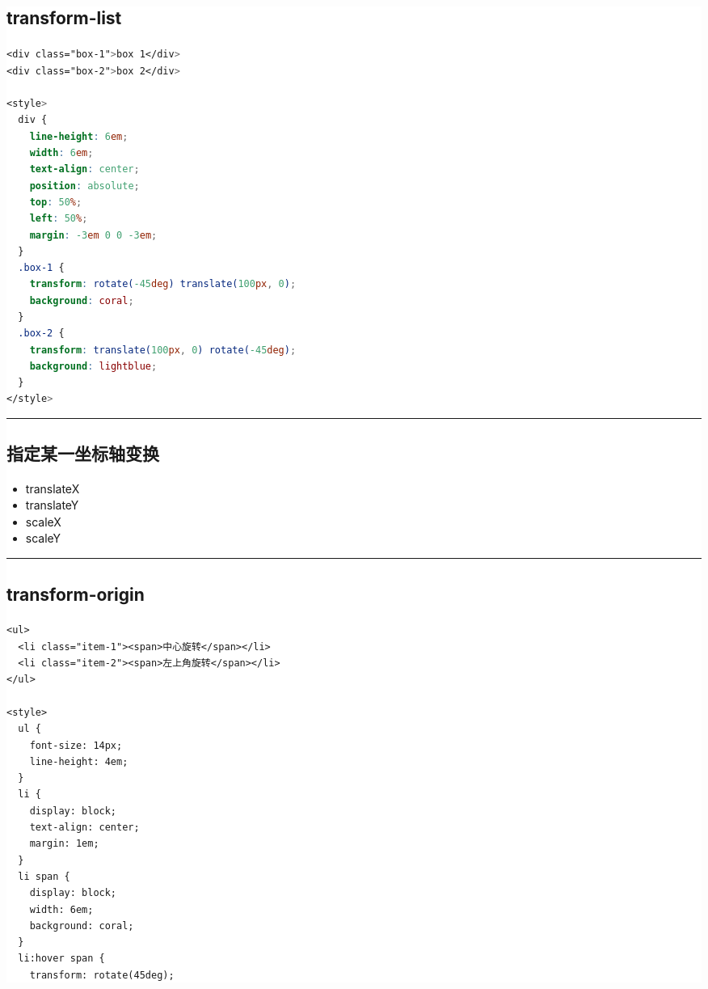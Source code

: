 
## transform-list

```css
<div class="box-1">box 1</div>
<div class="box-2">box 2</div>

<style>
  div {
    line-height: 6em;
    width: 6em;
    text-align: center;
    position: absolute;
    top: 50%;
    left: 50%;
    margin: -3em 0 0 -3em;
  }
  .box-1 {
    transform: rotate(-45deg) translate(100px, 0);
    background: coral;
  }
  .box-2 {
    transform: translate(100px, 0) rotate(-45deg);
    background: lightblue;
  }
</style>
```

---

## 指定某一坐标轴变换

* translateX
* translateY
* scaleX
* scaleY

---

## transform-origin

```markup
<ul>
  <li class="item-1"><span>中心旋转</span></li>
  <li class="item-2"><span>左上角旋转</span></li>
</ul>

<style>
  ul {
    font-size: 14px;
    line-height: 4em;
  }
  li {
    display: block;
    text-align: center;
    margin: 1em;
  }
  li span {
    display: block;
    width: 6em;
    background: coral;
  }
  li:hover span {
    transform: rotate(45deg);
```